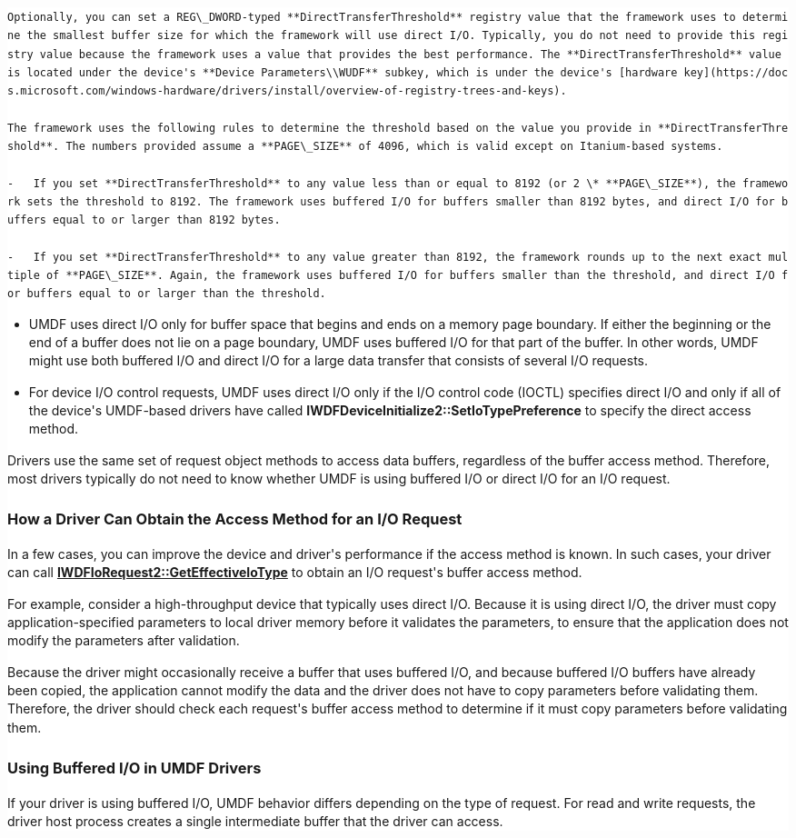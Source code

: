     Optionally, you can set a REG\_DWORD-typed **DirectTransferThreshold** registry value that the framework uses to determine the smallest buffer size for which the framework will use direct I/O. Typically, you do not need to provide this registry value because the framework uses a value that provides the best performance. The **DirectTransferThreshold** value is located under the device's **Device Parameters\\WUDF** subkey, which is under the device's [hardware key](https://docs.microsoft.com/windows-hardware/drivers/install/overview-of-registry-trees-and-keys).

    The framework uses the following rules to determine the threshold based on the value you provide in **DirectTransferThreshold**. The numbers provided assume a **PAGE\_SIZE** of 4096, which is valid except on Itanium-based systems.

    -   If you set **DirectTransferThreshold** to any value less than or equal to 8192 (or 2 \* **PAGE\_SIZE**), the framework sets the threshold to 8192. The framework uses buffered I/O for buffers smaller than 8192 bytes, and direct I/O for buffers equal to or larger than 8192 bytes.

    -   If you set **DirectTransferThreshold** to any value greater than 8192, the framework rounds up to the next exact multiple of **PAGE\_SIZE**. Again, the framework uses buffered I/O for buffers smaller than the threshold, and direct I/O for buffers equal to or larger than the threshold.

-   UMDF uses direct I/O only for buffer space that begins and ends on a memory page boundary. If either the beginning or the end of a buffer does not lie on a page boundary, UMDF uses buffered I/O for that part of the buffer. In other words, UMDF might use both buffered I/O and direct I/O for a large data transfer that consists of several I/O requests.

-   For device I/O control requests, UMDF uses direct I/O only if the I/O control code (IOCTL) specifies direct I/O and only if all of the device's UMDF-based drivers have called **IWDFDeviceInitialize2::SetIoTypePreference** to specify the direct access method.

Drivers use the same set of request object methods to access data buffers, regardless of the buffer access method. Therefore, most drivers typically do not need to know whether UMDF is using buffered I/O or direct I/O for an I/O request.

### <a href="" id="how-a-driver-can-obtain-the-access-method-for-an-i-o-request"></a> How a Driver Can Obtain the Access Method for an I/O Request

In a few cases, you can improve the device and driver's performance if the access method is known. In such cases, your driver can call [**IWDFIoRequest2::GetEffectiveIoType**](https://docs.microsoft.com/windows-hardware/drivers/ddi/wudfddi/nf-wudfddi-iwdfiorequest2-geteffectiveiotype) to obtain an I/O request's buffer access method.

For example, consider a high-throughput device that typically uses direct I/O. Because it is using direct I/O, the driver must copy application-specified parameters to local driver memory before it validates the parameters, to ensure that the application does not modify the parameters after validation.

Because the driver might occasionally receive a buffer that uses buffered I/O, and because buffered I/O buffers have already been copied, the application cannot modify the data and the driver does not have to copy parameters before validating them. Therefore, the driver should check each request's buffer access method to determine if it must copy parameters before validating them.

### <a href="" id="using-buffered-i-o-in-umdf-drivers"></a> Using Buffered I/O in UMDF Drivers

If your driver is using buffered I/O, UMDF behavior differs depending on the type of request. For read and write requests, the driver host process creates a single intermediate buffer that the driver can access.
